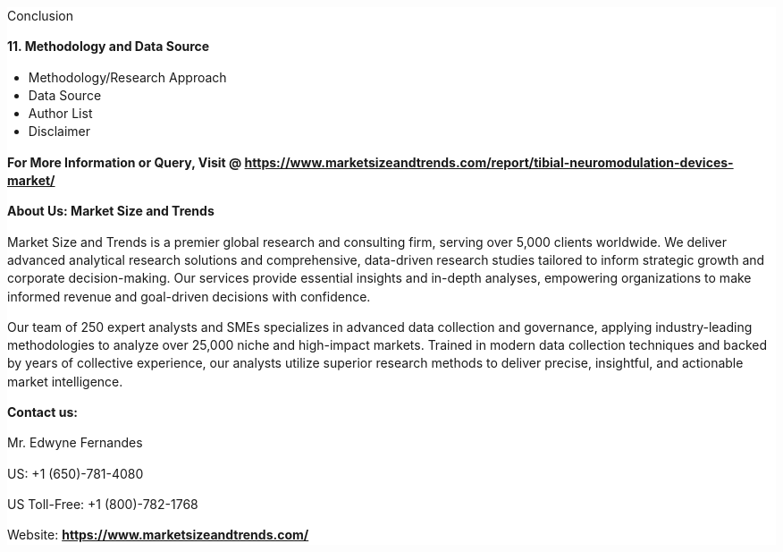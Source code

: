 Conclusion</strong></p><p><strong>11. Methodology and Data Source</strong></p><ul><li>Methodology/Research Approach</li><li>Data Source</li><li>Author List</li><li>Disclaimer</li></ul></p><p><strong>For More Information or Query, Visit @ <a href="https://www.marketsizeandtrends.com/report/tibial-neuromodulation-devices-market/">https://www.marketsizeandtrends.com/report/tibial-neuromodulation-devices-market/</a></strong></p><p><strong>About Us: Market Size and Trends</strong></p><p>Market Size and Trends is a premier global research and consulting firm, serving over 5,000 clients worldwide. We deliver advanced analytical research solutions and comprehensive, data-driven research studies tailored to inform strategic growth and corporate decision-making. Our services provide essential insights and in-depth analyses, empowering organizations to make informed revenue and goal-driven decisions with confidence.</p><p>Our team of 250 expert analysts and SMEs specializes in advanced data collection and governance, applying industry-leading methodologies to analyze over 25,000 niche and high-impact markets. Trained in modern data collection techniques and backed by years of collective experience, our analysts utilize superior research methods to deliver precise, insightful, and actionable market intelligence.</p><p><strong>Contact us:</strong></p><p>Mr. Edwyne Fernandes</p><p>US: +1 (650)-781-4080</p><p>US Toll-Free: +1 (800)-782-1768</p><p>Website: <strong><a href="https://www.marketsizeandtrends.com/">https://www.marketsizeandtrends.com/</a></strong></p>
